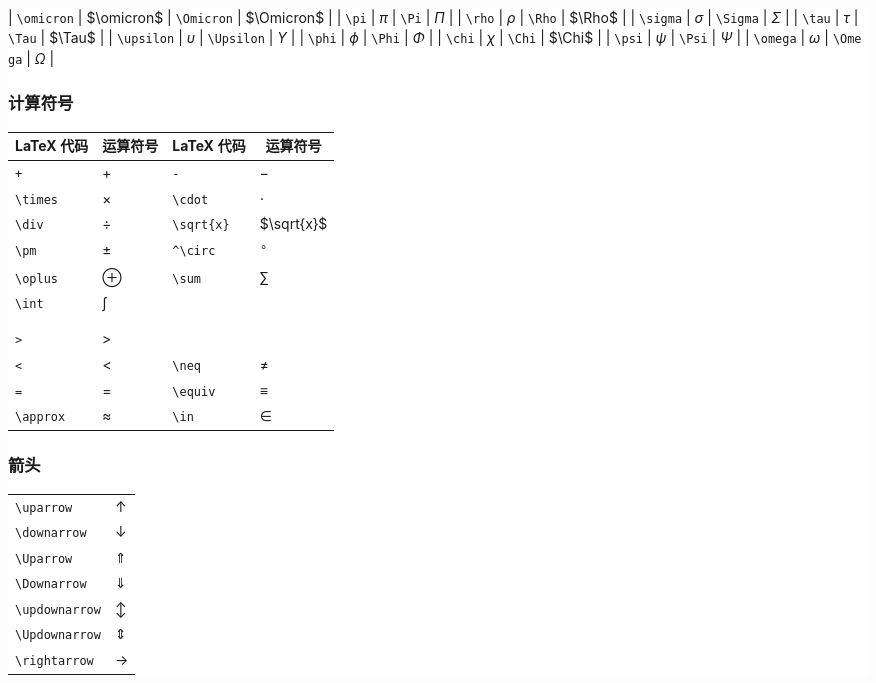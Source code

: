 | `\omicron` | $\omicron$ | `\Omicron` | $\Omicron$ |
| `\pi`      | $\pi$      | `\Pi`      | $\Pi$      |
| `\rho`     | $\rho$     | `\Rho`     | $\Rho$     |
| `\sigma`   | $\sigma$   | `\Sigma`   | $\Sigma$   |
| `\tau`     | $\tau$     | `\Tau`     | $\Tau$     |
| `\upsilon` | $\upsilon$ | `\Upsilon` | $\Upsilon$ |
| `\phi`     | $\phi$     | `\Phi`     | $\Phi$     |
| `\chi`     | $\chi$     | `\Chi`     | $\Chi$     |
| `\psi`     | $\psi$     | `\Psi`     | $\Psi$     |
| `\omega`   | $\omega$   | `\Omega`   | $\Omega$   |

### 计算符号

| LaTeX 代码 | 运算符号  | LaTeX 代码 | 运算符号   |
| ---------- | --------- | ---------- | ---------- |
| `+`        | $+$       | `-`        | $-$        |
| `\times`   | $\times$  | `\cdot`    | $\cdot$    |
| `\div`     | $\div$    | `\sqrt{x}` | $\sqrt{x}$ |
| `\pm`      | $\pm$     | `^\circ`   | $^\circ$   |
| `\oplus`   | $\oplus$  | `\sum`     | $\sum$     |
| `\int`     | $\int$    |            |            |
|            |           |            |            |
|            |           |            |            |
| `>`        | $>$       |            |            |
| `<`        | $<$       | `\neq`     | $\neq$     |
| `=`        | $=$       | `\equiv`   | $\equiv$   |
| `\approx`  | $\approx$ | `\in`      | $\in$      |









### 箭头

|                                   |                                   |
| --------------------------------- | --------------------------------- |
| `\uparrow`                        | $\uparrow$                        |
| `\downarrow`                      | $\downarrow$                      |
| `\Uparrow`                        | $\Uparrow$                        |
| `\Downarrow`                      | $\Downarrow$                      |
| `\updownarrow`                    | $\updownarrow$                    |
| `\Updownarrow`                    | $\Updownarrow$                    |
| `\rightarrow`                     | $\rightarrow$                     |
